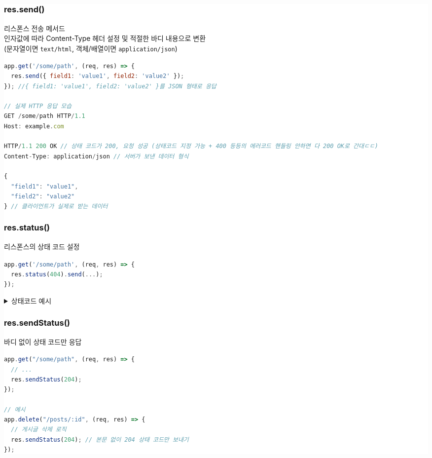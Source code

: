 ### res.send()

리스폰스 전송 메서드  
인자값에 따라 Content-Type 헤더 설정 및 적절한 바디 내용으로 변환  
(문자열이면 `text/html`, 객체/배열이면 `application/json`)

```js
app.get('/some/path', (req, res) => {
  res.send({ field1: 'value1', field2: 'value2' });
}); //{ field1: 'value1', field2: 'value2' }를 JSON 형태로 응답

// 실제 HTTP 응답 모습
GET /some/path HTTP/1.1
Host: example.com

HTTP/1.1 200 OK // 상태 코드가 200, 요청 성공 (상태코드 지정 가능 + 400 등등의 에러코드 핸들링 안하면 다 200 OK로 간대ㄷㄷ)
Content-Type: application/json // 서버가 보낸 데이터 형식

{
  "field1": "value1",
  "field2": "value2"
} // 클라이언트가 실제로 받는 데이터


```

### res.status()

리스폰스의 상태 코드 설정

```js
app.get('/some/path', (req, res) => {
  res.status(404).send(...);
});
```

<details><summary>상태코드 예시</summary></details>

### res.sendStatus()

바디 없이 상태 코드만 응답

```js
app.get("/some/path", (req, res) => {
  // ...
  res.sendStatus(204);
});

// 예시
app.delete("/posts/:id", (req, res) => {
  // 게시글 삭제 로직
  res.sendStatus(204); // 본문 없이 204 상태 코드만 보내기
});
```
